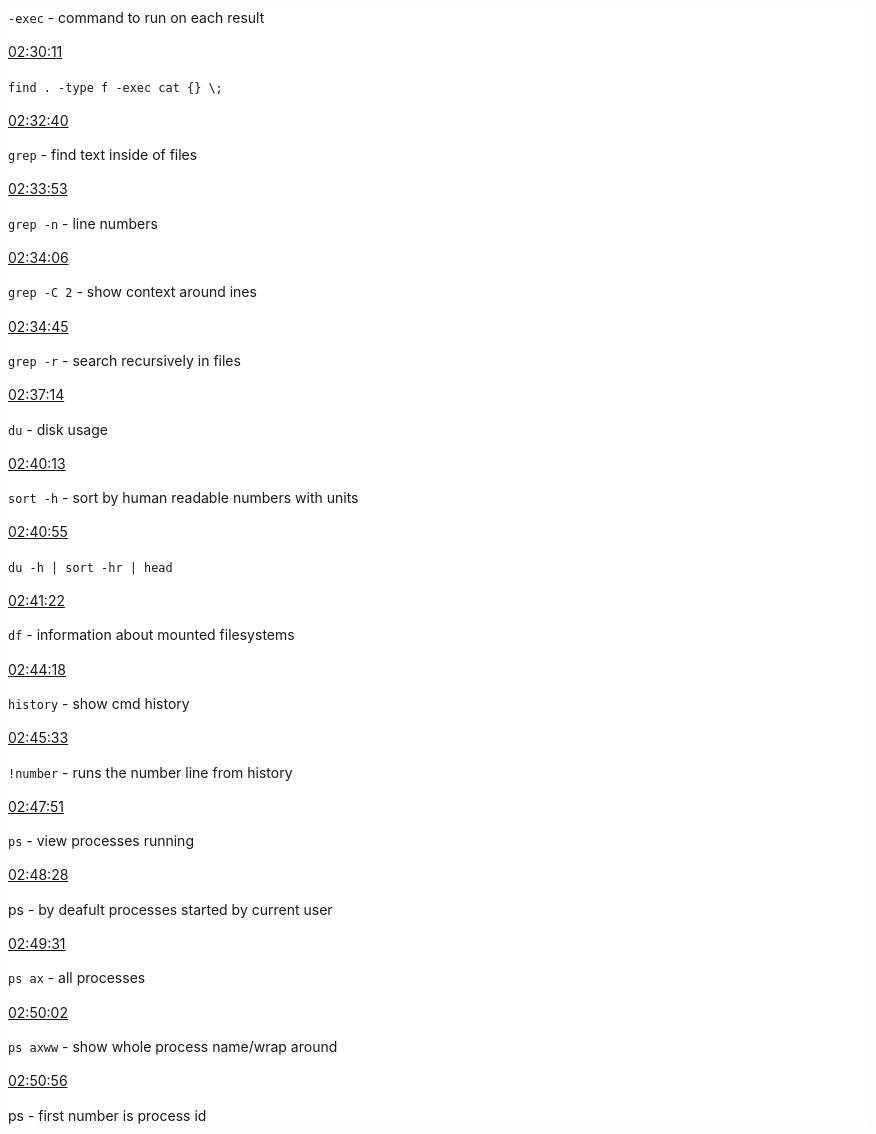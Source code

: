 `-exec` - command to run on each result

[02:30:11](https://www.youtube.com/watch?v=ZtqBQ68cfJc&t=9011)

`find . -type f -exec cat {} \;`

[02:32:40](https://www.youtube.com/watch?v=ZtqBQ68cfJc&t=9160)

`grep` - find text inside of files

[02:33:53](https://www.youtube.com/watch?v=ZtqBQ68cfJc&t=9233)

`grep -n` - line numbers

[02:34:06](https://www.youtube.com/watch?v=ZtqBQ68cfJc&t=9246)

`grep -C 2` - show context around ines

[02:34:45](https://www.youtube.com/watch?v=ZtqBQ68cfJc&t=9285)

`grep -r` - search recursively in files

[02:37:14](https://www.youtube.com/watch?v=ZtqBQ68cfJc&t=9434)

`du` - disk usage

[02:40:13](https://www.youtube.com/watch?v=ZtqBQ68cfJc&t=9613)

`sort -h` - sort by human readable numbers with units

[02:40:55](https://www.youtube.com/watch?v=ZtqBQ68cfJc&t=9655)

`du -h | sort -hr | head`

[02:41:22](https://www.youtube.com/watch?v=ZtqBQ68cfJc&t=9682)

`df` - information about mounted filesystems

[02:44:18](https://www.youtube.com/watch?v=ZtqBQ68cfJc&t=9858)

`history` - show cmd history

[02:45:33](https://www.youtube.com/watch?v=ZtqBQ68cfJc&t=9933)

`!number` - runs the number line from history

[02:47:51](https://www.youtube.com/watch?v=ZtqBQ68cfJc&t=10071)

`ps` - view processes running

[02:48:28](https://www.youtube.com/watch?v=ZtqBQ68cfJc&t=10108)

ps - by deafult processes started by current user

[02:49:31](https://www.youtube.com/watch?v=ZtqBQ68cfJc&t=10171)

`ps ax` - all processes

[02:50:02](https://www.youtube.com/watch?v=ZtqBQ68cfJc&t=10202)

`ps axww` - show whole process name/wrap around

[02:50:56](https://www.youtube.com/watch?v=ZtqBQ68cfJc&t=10256)

ps - first number is process id

